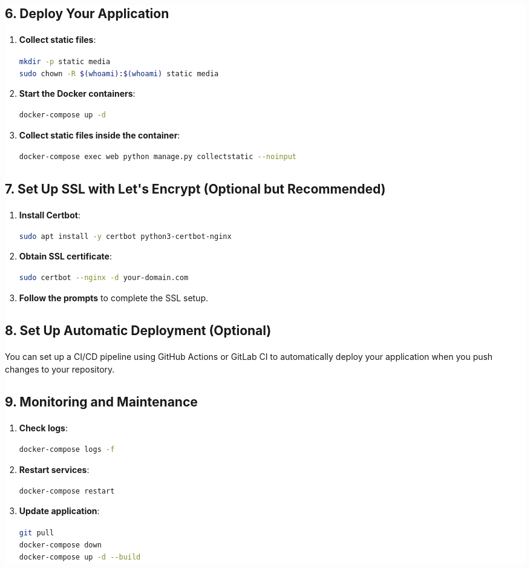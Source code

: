## 6. Deploy Your Application

1. **Collect static files**:
   ```bash
   mkdir -p static media
   sudo chown -R $(whoami):$(whoami) static media
   ```

2. **Start the Docker containers**:
   ```bash
   docker-compose up -d
   ```

3. **Collect static files inside the container**:
   ```bash
   docker-compose exec web python manage.py collectstatic --noinput
   ```

## 7. Set Up SSL with Let's Encrypt (Optional but Recommended)

1. **Install Certbot**:
   ```bash
   sudo apt install -y certbot python3-certbot-nginx
   ```

2. **Obtain SSL certificate**:
   ```bash
   sudo certbot --nginx -d your-domain.com
   ```

3. **Follow the prompts** to complete the SSL setup.

## 8. Set Up Automatic Deployment (Optional)

You can set up a CI/CD pipeline using GitHub Actions or GitLab CI to automatically deploy your application when you push changes to your repository.

## 9. Monitoring and Maintenance

1. **Check logs**:
   ```bash
   docker-compose logs -f
   ```

2. **Restart services**:
   ```bash
   docker-compose restart
   ```

3. **Update application**:
   ```bash
   git pull
   docker-compose down
   docker-compose up -d --build
   ```
